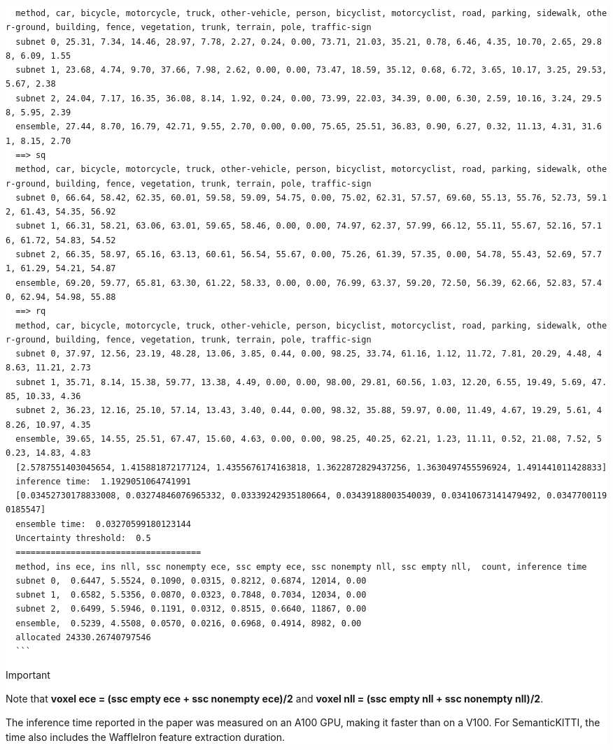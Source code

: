       method, car, bicycle, motorcycle, truck, other-vehicle, person, bicyclist, motorcyclist, road, parking, sidewalk, other-ground, building, fence, vegetation, trunk, terrain, pole, traffic-sign
      subnet 0, 25.31, 7.34, 14.46, 28.97, 7.78, 2.27, 0.24, 0.00, 73.71, 21.03, 35.21, 0.78, 6.46, 4.35, 10.70, 2.65, 29.88, 6.09, 1.55
      subnet 1, 23.68, 4.74, 9.70, 37.66, 7.98, 2.62, 0.00, 0.00, 73.47, 18.59, 35.12, 0.68, 6.72, 3.65, 10.17, 3.25, 29.53, 5.67, 2.38
      subnet 2, 24.04, 7.17, 16.35, 36.08, 8.14, 1.92, 0.24, 0.00, 73.99, 22.03, 34.39, 0.00, 6.30, 2.59, 10.16, 3.24, 29.58, 5.95, 2.39
      ensemble, 27.44, 8.70, 16.79, 42.71, 9.55, 2.70, 0.00, 0.00, 75.65, 25.51, 36.83, 0.90, 6.27, 0.32, 11.13, 4.31, 31.61, 8.15, 2.70
      ==> sq
      method, car, bicycle, motorcycle, truck, other-vehicle, person, bicyclist, motorcyclist, road, parking, sidewalk, other-ground, building, fence, vegetation, trunk, terrain, pole, traffic-sign
      subnet 0, 66.64, 58.42, 62.35, 60.01, 59.58, 59.09, 54.75, 0.00, 75.02, 62.31, 57.57, 69.60, 55.13, 55.76, 52.73, 59.12, 61.43, 54.35, 56.92
      subnet 1, 66.31, 58.21, 63.06, 63.01, 59.65, 58.46, 0.00, 0.00, 74.97, 62.37, 57.99, 66.12, 55.11, 55.67, 52.16, 57.16, 61.72, 54.83, 54.52
      subnet 2, 66.35, 58.97, 65.16, 63.13, 60.61, 56.54, 55.67, 0.00, 75.26, 61.39, 57.35, 0.00, 54.78, 55.43, 52.69, 57.71, 61.29, 54.21, 54.87
      ensemble, 69.20, 59.77, 65.81, 63.30, 61.22, 58.33, 0.00, 0.00, 76.99, 63.37, 59.20, 72.50, 56.39, 62.66, 52.83, 57.40, 62.94, 54.98, 55.88
      ==> rq
      method, car, bicycle, motorcycle, truck, other-vehicle, person, bicyclist, motorcyclist, road, parking, sidewalk, other-ground, building, fence, vegetation, trunk, terrain, pole, traffic-sign
      subnet 0, 37.97, 12.56, 23.19, 48.28, 13.06, 3.85, 0.44, 0.00, 98.25, 33.74, 61.16, 1.12, 11.72, 7.81, 20.29, 4.48, 48.63, 11.21, 2.73
      subnet 1, 35.71, 8.14, 15.38, 59.77, 13.38, 4.49, 0.00, 0.00, 98.00, 29.81, 60.56, 1.03, 12.20, 6.55, 19.49, 5.69, 47.85, 10.33, 4.36
      subnet 2, 36.23, 12.16, 25.10, 57.14, 13.43, 3.40, 0.44, 0.00, 98.32, 35.88, 59.97, 0.00, 11.49, 4.67, 19.29, 5.61, 48.26, 10.97, 4.35
      ensemble, 39.65, 14.55, 25.51, 67.47, 15.60, 4.63, 0.00, 0.00, 98.25, 40.25, 62.21, 1.23, 11.11, 0.52, 21.08, 7.52, 50.23, 14.83, 4.83
      [2.5787551403045654, 1.415881872177124, 1.4355676174163818, 1.3622872829437256, 1.3630497455596924, 1.491441011428833]
      inference time:  1.1929051064741991
      [0.03452730178833008, 0.03274846076965332, 0.03339242935180664, 0.03439188003540039, 0.03410673141479492, 0.03477001190185547]
      ensemble time:  0.03270599180123144
      Uncertainty threshold:  0.5
      =====================================
      method, ins ece, ins nll, ssc nonempty ece, ssc empty ece, ssc nonempty nll, ssc empty nll,  count, inference time
      subnet 0,  0.6447, 5.5524, 0.1090, 0.0315, 0.8212, 0.6874, 12014, 0.00
      subnet 1,  0.6582, 5.5356, 0.0870, 0.0323, 0.7848, 0.7034, 12034, 0.00
      subnet 2,  0.6499, 5.5946, 0.1191, 0.0312, 0.8515, 0.6640, 11867, 0.00
      ensemble,  0.5239, 4.5508, 0.0570, 0.0216, 0.6968, 0.4914, 8982, 0.00
      allocated 24330.26740797546
      ```

> [!IMPORTANT]
> Note that **voxel ece = (ssc empty ece + ssc nonempty ece)/2** and **voxel nll = (ssc empty nll + ssc nonempty nll)/2**.
> 
> The inference time reported in the paper was measured on an A100 GPU, making it faster than on a V100. For SemanticKITTI, the time also includes the WaffleIron feature extraction duration.
